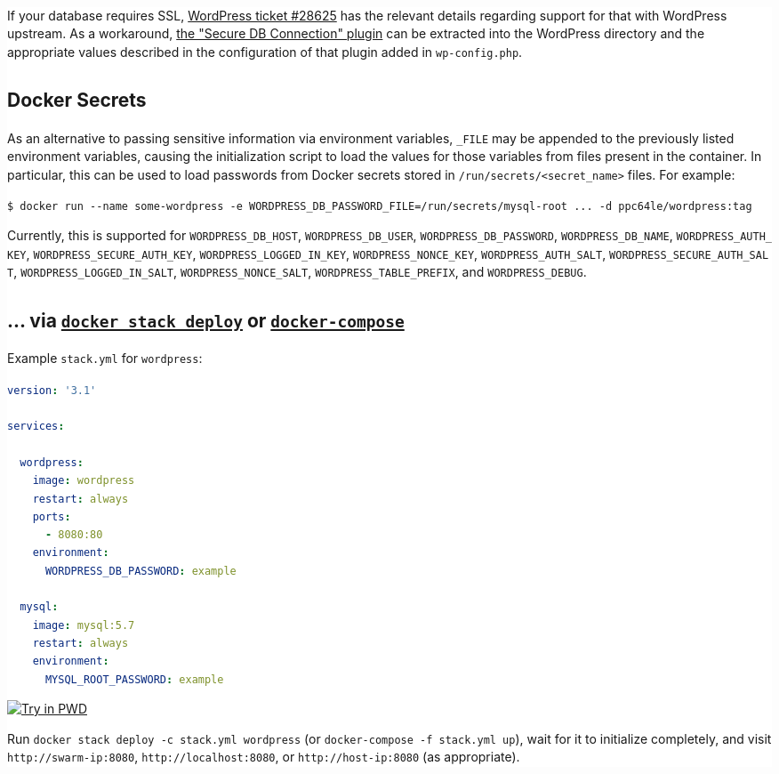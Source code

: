 If your database requires SSL, [WordPress ticket #28625](https://core.trac.wordpress.org/ticket/28625) has the relevant details regarding support for that with WordPress upstream. As a workaround, [the "Secure DB Connection" plugin](https://wordpress.org/plugins/secure-db-connection/) can be extracted into the WordPress directory and the appropriate values described in the configuration of that plugin added in `wp-config.php`.

## Docker Secrets

As an alternative to passing sensitive information via environment variables, `_FILE` may be appended to the previously listed environment variables, causing the initialization script to load the values for those variables from files present in the container. In particular, this can be used to load passwords from Docker secrets stored in `/run/secrets/<secret_name>` files. For example:

```console
$ docker run --name some-wordpress -e WORDPRESS_DB_PASSWORD_FILE=/run/secrets/mysql-root ... -d ppc64le/wordpress:tag
```

Currently, this is supported for `WORDPRESS_DB_HOST`, `WORDPRESS_DB_USER`, `WORDPRESS_DB_PASSWORD`, `WORDPRESS_DB_NAME`, `WORDPRESS_AUTH_KEY`, `WORDPRESS_SECURE_AUTH_KEY`, `WORDPRESS_LOGGED_IN_KEY`, `WORDPRESS_NONCE_KEY`, `WORDPRESS_AUTH_SALT`, `WORDPRESS_SECURE_AUTH_SALT`, `WORDPRESS_LOGGED_IN_SALT`, `WORDPRESS_NONCE_SALT`, `WORDPRESS_TABLE_PREFIX`, and `WORDPRESS_DEBUG`.

## ... via [`docker stack deploy`](https://docs.docker.com/engine/reference/commandline/stack_deploy/) or [`docker-compose`](https://github.com/docker/compose)

Example `stack.yml` for `wordpress`:

```yaml
version: '3.1'

services:

  wordpress:
    image: wordpress
    restart: always
    ports:
      - 8080:80
    environment:
      WORDPRESS_DB_PASSWORD: example

  mysql:
    image: mysql:5.7
    restart: always
    environment:
      MYSQL_ROOT_PASSWORD: example
```

[![Try in PWD](https://github.com/play-with-docker/stacks/raw/cff22438cb4195ace27f9b15784bbb497047afa7/assets/images/button.png)](http://play-with-docker.com?stack=https://raw.githubusercontent.com/docker-library/docs/e24f39cddf21560cf0a24f149059ff23640b0f16/wordpress/stack.yml)

Run `docker stack deploy -c stack.yml wordpress` (or `docker-compose -f stack.yml up`), wait for it to initialize completely, and visit `http://swarm-ip:8080`, `http://localhost:8080`, or `http://host-ip:8080` (as appropriate).
